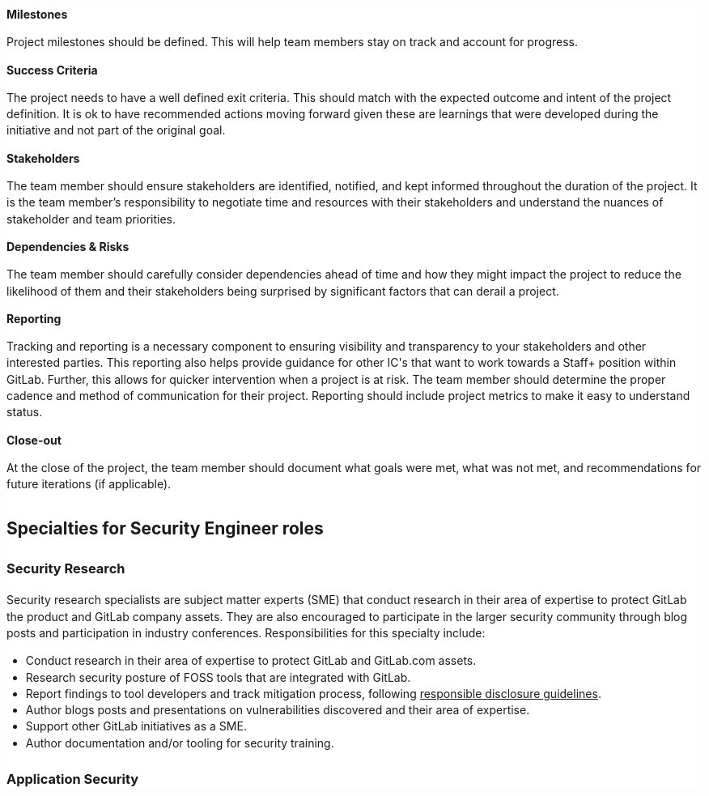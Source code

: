**Milestones**

Project milestones should be defined.  This will help team members stay on track and account for progress.

**Success Criteria**

The project needs to have a well defined exit criteria.  This should match with the expected outcome and intent of the project definition.  It is ok to have recommended actions moving forward given these are learnings that were developed during the initiative and not part of the original goal.

**Stakeholders**

The team member should ensure stakeholders are identified, notified, and kept informed throughout the duration of the project.  It is the team member’s responsibility to negotiate time and resources with their stakeholders and understand the nuances of stakeholder and team priorities.

**Dependencies & Risks**

The team member should carefully consider dependencies ahead of time and how they might impact the project to reduce the likelihood of them and their stakeholders being surprised by significant factors that can derail a project.

**Reporting**

Tracking and reporting is a necessary component to ensuring visibility and transparency to your stakeholders and other interested parties. This reporting also helps provide guidance for other IC's that want to work towards a Staff+ position within GitLab. Further, this allows for quicker intervention when a project is at risk.  The team member should determine the proper cadence and method of communication for their project.  Reporting should include project metrics to make it easy to understand status.

**Close-out**

At the close of the project, the team member should document what goals were met, what was not met, and recommendations for future iterations (if applicable).


## Specialties for Security Engineer roles

### Security Research

Security research specialists are subject matter experts (SME) that conduct research in their area of expertise to protect GitLab the product and GitLab company assets. They are also encouraged to participate in the larger security community through blog posts and participation in industry conferences. Responsibilities for this specialty include:

* Conduct research in their area of expertise to protect GitLab and GitLab.com assets.
* Research security posture of FOSS tools that are integrated with GitLab.
* Report findings to tool developers and track mitigation process, following [responsible disclosure guidelines](https://about.gitlab.com/security/disclosure/#disclosure-guidelines-for-vulnerabilities-in-3rd-party-software).
* Author blogs posts and presentations on vulnerabilities discovered and their area of expertise.
* Support other GitLab initiatives as a SME.
* Author documentation and/or tooling for security training.

### Application Security
